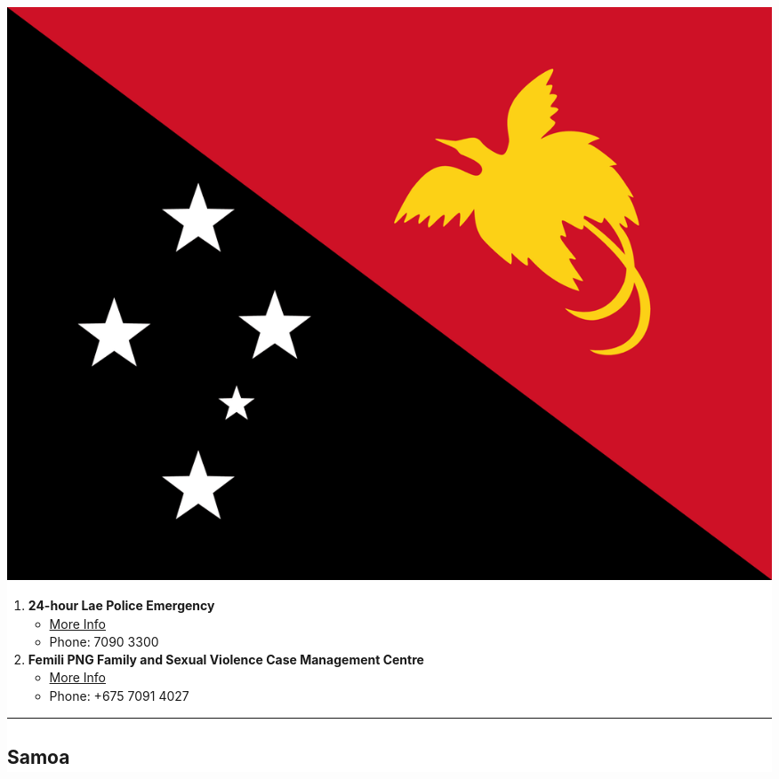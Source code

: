 ![Papua New Guinea Flag](./flags/Papua%20New%20Guinea.png)

1. **24-hour Lae Police Emergency**
   - [More Info](https://femilipng.org/resources/stopping-violence/other-help-available/)
   - Phone: 7090 3300
1. **Femili PNG Family and Sexual Violence Case Management Centre**
   - [More Info](https://www.femilipng.org/contact/)
   - Phone: +675 7091 4027

---

## Samoa